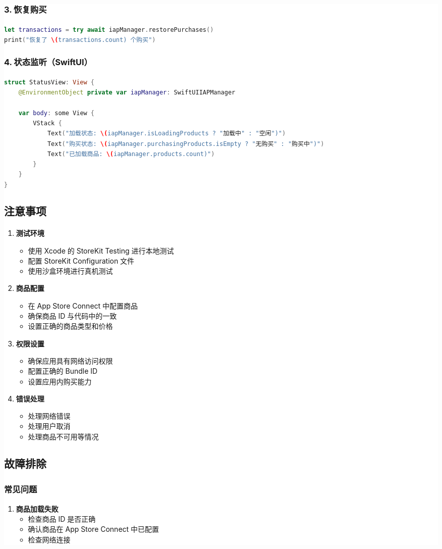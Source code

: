 ### 3. 恢复购买

```swift
let transactions = try await iapManager.restorePurchases()
print("恢复了 \(transactions.count) 个购买")
```

### 4. 状态监听（SwiftUI）

```swift
struct StatusView: View {
    @EnvironmentObject private var iapManager: SwiftUIIAPManager
    
    var body: some View {
        VStack {
            Text("加载状态: \(iapManager.isLoadingProducts ? "加载中" : "空闲")")
            Text("购买状态: \(iapManager.purchasingProducts.isEmpty ? "无购买" : "购买中")")
            Text("已加载商品: \(iapManager.products.count)")
        }
    }
}
```

## 注意事项

1. **测试环境**
   - 使用 Xcode 的 StoreKit Testing 进行本地测试
   - 配置 StoreKit Configuration 文件
   - 使用沙盒环境进行真机测试

2. **商品配置**
   - 在 App Store Connect 中配置商品
   - 确保商品 ID 与代码中的一致
   - 设置正确的商品类型和价格

3. **权限设置**
   - 确保应用具有网络访问权限
   - 配置正确的 Bundle ID
   - 设置应用内购买能力

4. **错误处理**
   - 处理网络错误
   - 处理用户取消
   - 处理商品不可用等情况

## 故障排除

### 常见问题

1. **商品加载失败**
   - 检查商品 ID 是否正确
   - 确认商品在 App Store Connect 中已配置
   - 检查网络连接
